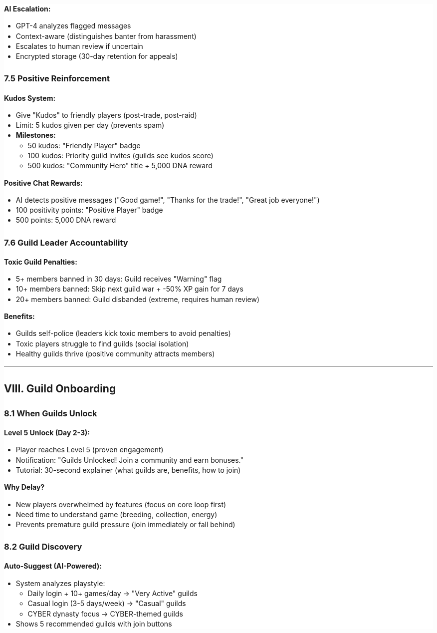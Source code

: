 **AI Escalation:**
- GPT-4 analyzes flagged messages
- Context-aware (distinguishes banter from harassment)
- Escalates to human review if uncertain
- Encrypted storage (30-day retention for appeals)

### 7.5 Positive Reinforcement

**Kudos System:**
- Give "Kudos" to friendly players (post-trade, post-raid)
- Limit: 5 kudos given per day (prevents spam)
- **Milestones:**
  - 50 kudos: "Friendly Player" badge
  - 100 kudos: Priority guild invites (guilds see kudos score)
  - 500 kudos: "Community Hero" title + 5,000 DNA reward

**Positive Chat Rewards:**
- AI detects positive messages ("Good game!", "Thanks for the trade!", "Great job everyone!")
- 100 positivity points: "Positive Player" badge
- 500 points: 5,000 DNA reward

### 7.6 Guild Leader Accountability

**Toxic Guild Penalties:**
- 5+ members banned in 30 days: Guild receives "Warning" flag
- 10+ members banned: Skip next guild war + -50% XP gain for 7 days
- 20+ members banned: Guild disbanded (extreme, requires human review)

**Benefits:**
- Guilds self-police (leaders kick toxic members to avoid penalties)
- Toxic players struggle to find guilds (social isolation)
- Healthy guilds thrive (positive community attracts members)

---

## VIII. Guild Onboarding

### 8.1 When Guilds Unlock

**Level 5 Unlock (Day 2-3):**
- Player reaches Level 5 (proven engagement)
- Notification: "Guilds Unlocked! Join a community and earn bonuses."
- Tutorial: 30-second explainer (what guilds are, benefits, how to join)

**Why Delay?**
- New players overwhelmed by features (focus on core loop first)
- Need time to understand game (breeding, collection, energy)
- Prevents premature guild pressure (join immediately or fall behind)

### 8.2 Guild Discovery

**Auto-Suggest (AI-Powered):**
- System analyzes playstyle:
  - Daily login + 10+ games/day → "Very Active" guilds
  - Casual login (3-5 days/week) → "Casual" guilds
  - CYBER dynasty focus → CYBER-themed guilds
- Shows 5 recommended guilds with join buttons
